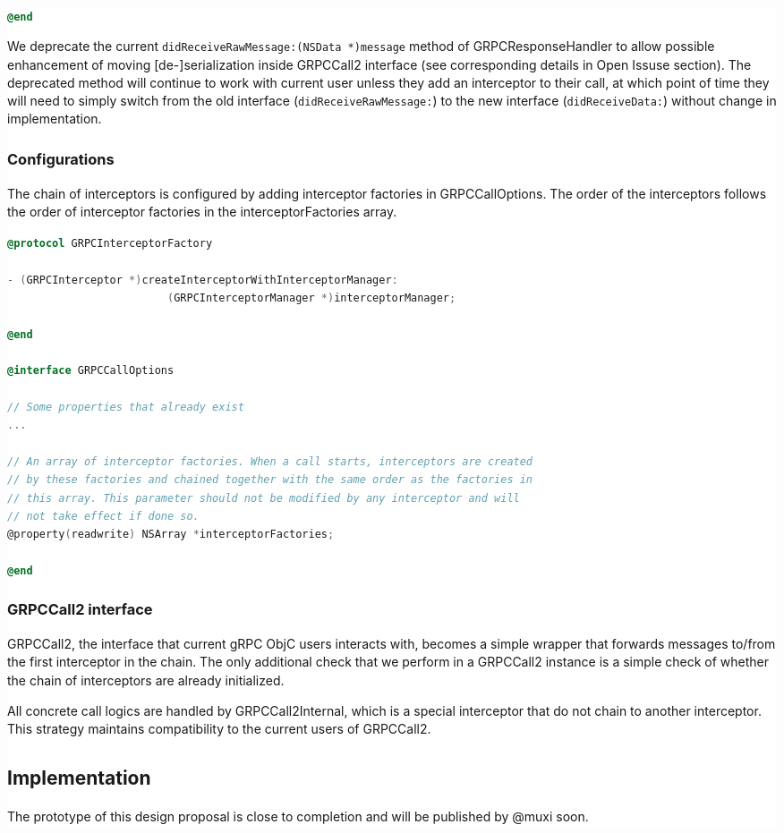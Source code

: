 ```objectivec
@end
```

We deprecate the current `didReceiveRawMessage:(NSData *)message` method of
GRPCResponseHandler to allow possible enhancement of moving [de-]serialization
inside GRPCCall2 interface (see corresponding details in Open Issuse section).
The deprecated method will continue to work with current user unless they add an
interceptor to their call, at which point of time they will need to simply
switch from the old interface (`didReceiveRawMessage:`) to the new interface
(`didReceiveData:`) without change in implementation.

### Configurations
The chain of interceptors is configured by adding interceptor factories in
GRPCCallOptions. The order of the interceptors follows the order of interceptor
factories in the interceptorFactories array.

```objectivec
@protocol GRPCInterceptorFactory

- (GRPCInterceptor *)createInterceptorWithInterceptorManager:
                         (GRPCInterceptorManager *)interceptorManager;

@end

@interface GRPCCallOptions

// Some properties that already exist
...

// An array of interceptor factories. When a call starts, interceptors are created
// by these factories and chained together with the same order as the factories in
// this array. This parameter should not be modified by any interceptor and will
// not take effect if done so.
@property(readwrite) NSArray *interceptorFactories;

@end
```

### GRPCCall2 interface
GRPCCall2, the interface that current gRPC ObjC users interacts with, becomes a
simple wrapper that forwards messages to/from the first interceptor in the
chain. The only additional check that we perform in a GRPCCall2 instance is a
simple check of whether the chain of interceptors are already initialized.

All concrete call logics are handled by GRPCCall2Internal, which is a special
interceptor that do not chain to another interceptor. This strategy maintains
compatibility to the current users of GRPCCall2.

## Implementation

The prototype of this design proposal is close to completion and will be
published by @muxi soon.
